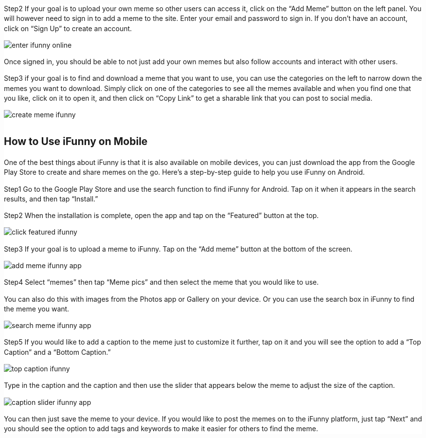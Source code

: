 Step2 If your goal is to upload your own meme so other users can access it, click on the “Add Meme” button on the left panel. You will however need to sign in to add a meme to the site. Enter your email and password to sign in. If you don’t have an account, click on “Sign Up” to create an account.

![enter ifunny online](https://images.wondershare.com/filmora/article-images/2022/07/enter-ifunny-online.jpg)

Once signed in, you should be able to not just add your own memes but also follow accounts and interact with other users.

Step3 if your goal is to find and download a meme that you want to use, you can use the categories on the left to narrow down the memes you want to download. Simply click on one of the categories to see all the memes available and when you find one that you like, click on it to open it, and then click on “Copy Link” to get a sharable link that you can post to social media.

![create meme ifunny](https://images.wondershare.com/filmora/article-images/2022/07/create-meme-ifunny.jpg)

## How to Use iFunny on Mobile

One of the best things about iFunny is that it is also available on mobile devices, you can just download the app from the Google Play Store to create and share memes on the go. Here’s a step-by-step guide to help you use iFunny on Android.

Step1 Go to the Google Play Store and use the search function to find iFunny for Android. Tap on it when it appears in the search results, and then tap “Install.”

Step2 When the installation is complete, open the app and tap on the “Featured” button at the top.

![click featured ifunny](https://images.wondershare.com/filmora/article-images/2022/07/click-featured-ifunny.jpg)

Step3 If your goal is to upload a meme to iFunny. Tap on the “Add meme” button at the bottom of the screen.

![add meme ifunny app](https://images.wondershare.com/filmora/article-images/2022/07/add-meme-ifunny-app.jpg)

Step4 Select “memes” then tap “Meme pics” and then select the meme that you would like to use.

You can also do this with images from the Photos app or Gallery on your device. Or you can use the search box in iFunny to find the meme you want.

![search meme ifunny app](https://images.wondershare.com/filmora/article-images/2022/07/search-meme-ifunny-app.jpg)

Step5 If you would like to add a caption to the meme just to customize it further, tap on it and you will see the option to add a “Top Caption” and a “Bottom Caption.”

![top caption ifunny](https://images.wondershare.com/filmora/article-images/2022/07/top-caption-ifunny.jpg)

Type in the caption and the caption and then use the slider that appears below the meme to adjust the size of the caption.

![caption slider ifunny app](https://images.wondershare.com/filmora/article-images/2022/07/caption-slider-ifunny-app.jpg)

You can then just save the meme to your device. If you would like to post the memes on to the iFunny platform, just tap “Next” and you should see the option to add tags and keywords to make it easier for others to find the meme.
